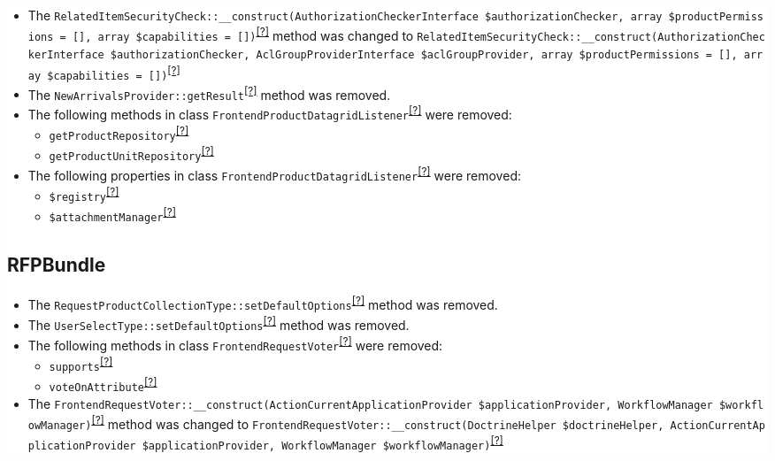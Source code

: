 * The `RelatedItemSecurityCheck::__construct(AuthorizationCheckerInterface $authorizationChecker, array $productPermissions = [], array $capabilities = [])`<sup>[[?]](https://github.com/oroinc/orocommerce/tree/1.6.0/src/Oro/Bundle/ProductBundle/Api/Processor/RelatedItemSecurityCheck.php#L29 "Oro\Bundle\ProductBundle\Api\Processor\RelatedItemSecurityCheck")</sup> method was changed to `RelatedItemSecurityCheck::__construct(AuthorizationCheckerInterface $authorizationChecker, AclGroupProviderInterface $aclGroupProvider, array $productPermissions = [], array $capabilities = [])`<sup>[[?]](https://github.com/oroinc/orocommerce/tree/3.0.0-beta/src/Oro/Bundle/ProductBundle/Api/Processor/RelatedItemSecurityCheck.php#L37 "Oro\Bundle\ProductBundle\Api\Processor\RelatedItemSecurityCheck")</sup>
* The `NewArrivalsProvider::getResult`<sup>[[?]](https://github.com/oroinc/orocommerce/tree/1.6.0/src/Oro/Bundle/ProductBundle/Layout/DataProvider/NewArrivalsProvider.php#L133 "Oro\Bundle\ProductBundle\Layout\DataProvider\NewArrivalsProvider::getResult")</sup> method was removed.
* The following methods in class `FrontendProductDatagridListener`<sup>[[?]](https://github.com/oroinc/orocommerce/tree/1.6.0/src/Oro/Bundle/ProductBundle/EventListener/FrontendProductDatagridListener.php#L223 "Oro\Bundle\ProductBundle\EventListener\FrontendProductDatagridListener")</sup> were removed:
   - `getProductRepository`<sup>[[?]](https://github.com/oroinc/orocommerce/tree/1.6.0/src/Oro/Bundle/ProductBundle/EventListener/FrontendProductDatagridListener.php#L223 "Oro\Bundle\ProductBundle\EventListener\FrontendProductDatagridListener::getProductRepository")</sup>
   - `getProductUnitRepository`<sup>[[?]](https://github.com/oroinc/orocommerce/tree/1.6.0/src/Oro/Bundle/ProductBundle/EventListener/FrontendProductDatagridListener.php#L235 "Oro\Bundle\ProductBundle\EventListener\FrontendProductDatagridListener::getProductUnitRepository")</sup>
* The following properties in class `FrontendProductDatagridListener`<sup>[[?]](https://github.com/oroinc/orocommerce/tree/1.6.0/src/Oro/Bundle/ProductBundle/EventListener/FrontendProductDatagridListener.php#L39 "Oro\Bundle\ProductBundle\EventListener\FrontendProductDatagridListener")</sup> were removed:
   - `$registry`<sup>[[?]](https://github.com/oroinc/orocommerce/tree/1.6.0/src/Oro/Bundle/ProductBundle/EventListener/FrontendProductDatagridListener.php#L39 "Oro\Bundle\ProductBundle\EventListener\FrontendProductDatagridListener::$registry")</sup>
   - `$attachmentManager`<sup>[[?]](https://github.com/oroinc/orocommerce/tree/1.6.0/src/Oro/Bundle/ProductBundle/EventListener/FrontendProductDatagridListener.php#L44 "Oro\Bundle\ProductBundle\EventListener\FrontendProductDatagridListener::$attachmentManager")</sup>

RFPBundle
---------
* The `RequestProductCollectionType::setDefaultOptions`<sup>[[?]](https://github.com/oroinc/orocommerce/tree/1.6.0/src/Oro/Bundle/RFPBundle/Form/Type/RequestProductCollectionType.php#L25 "Oro\Bundle\RFPBundle\Form\Type\RequestProductCollectionType::setDefaultOptions")</sup> method was removed.
* The `UserSelectType::setDefaultOptions`<sup>[[?]](https://github.com/oroinc/orocommerce/tree/1.6.0/src/Oro/Bundle/RFPBundle/Form/Type/UserSelectType.php#L32 "Oro\Bundle\RFPBundle\Form\Type\UserSelectType::setDefaultOptions")</sup> method was removed.
* The following methods in class `FrontendRequestVoter`<sup>[[?]](https://github.com/oroinc/orocommerce/tree/1.6.0/src/Oro/Bundle/RFPBundle/Acl/Voter/FrontendRequestVoter.php#L32 "Oro\Bundle\RFPBundle\Acl\Voter\FrontendRequestVoter")</sup> were removed:
   - `supports`<sup>[[?]](https://github.com/oroinc/orocommerce/tree/1.6.0/src/Oro/Bundle/RFPBundle/Acl/Voter/FrontendRequestVoter.php#L32 "Oro\Bundle\RFPBundle\Acl\Voter\FrontendRequestVoter::supports")</sup>
   - `voteOnAttribute`<sup>[[?]](https://github.com/oroinc/orocommerce/tree/1.6.0/src/Oro/Bundle/RFPBundle/Acl/Voter/FrontendRequestVoter.php#L42 "Oro\Bundle\RFPBundle\Acl\Voter\FrontendRequestVoter::voteOnAttribute")</sup>
* The `FrontendRequestVoter::__construct(ActionCurrentApplicationProvider $applicationProvider, WorkflowManager $workflowManager)`<sup>[[?]](https://github.com/oroinc/orocommerce/tree/1.6.0/src/Oro/Bundle/RFPBundle/Acl/Voter/FrontendRequestVoter.php#L23 "Oro\Bundle\RFPBundle\Acl\Voter\FrontendRequestVoter")</sup> method was changed to `FrontendRequestVoter::__construct(DoctrineHelper $doctrineHelper, ActionCurrentApplicationProvider $applicationProvider, WorkflowManager $workflowManager)`<sup>[[?]](https://github.com/oroinc/orocommerce/tree/3.0.0-beta/src/Oro/Bundle/RFPBundle/Acl/Voter/FrontendRequestVoter.php#L30 "Oro\Bundle\RFPBundle\Acl\Voter\FrontendRequestVoter")</sup>
